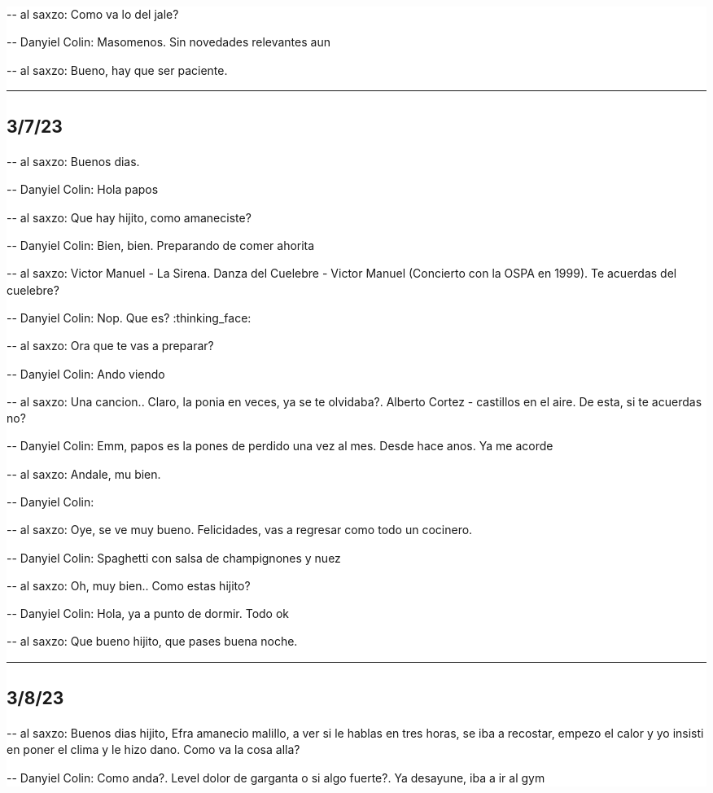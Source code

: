 -- al saxzo: Como va lo del jale?

-- Danyiel Colin: Masomenos. Sin novedades relevantes aun

-- al saxzo: Bueno, hay que ser paciente.

--------------------------------------------------------------------------------


## 3/7/23

-- al saxzo: Buenos dias.

-- Danyiel Colin: Hola papos

-- al saxzo: Que hay hijito, como amaneciste?

-- Danyiel Colin: Bien, bien. Preparando de comer ahorita

-- al saxzo: Victor Manuel - La Sirena. Danza del Cuelebre - Victor Manuel
(Concierto con la OSPA en 1999). Te acuerdas del cuelebre?

-- Danyiel Colin: Nop. Que es? :thinking_face:

-- al saxzo: Ora que te vas a preparar?

-- Danyiel Colin: Ando viendo

-- al saxzo: Una cancion.. Claro, la ponia en veces, ya se te olvidaba?. Alberto
Cortez  -  castillos en el aire. De esta, si te acuerdas no?

-- Danyiel Colin: Emm, papos es la pones de perdido una vez al mes. Desde hace
anos. Ya me acorde

-- al saxzo: Andale, mu bien.

-- Danyiel Colin: <Media omitted>

-- al saxzo: Oye, se ve muy bueno. Felicidades, vas a regresar como todo un
cocinero.

-- Danyiel Colin: Spaghetti con salsa de champignones y nuez

-- al saxzo: Oh, muy bien.. Como estas hijito?

-- Danyiel Colin: Hola, ya a punto de dormir. Todo ok

-- al saxzo: Que bueno hijito, que pases buena noche.

--------------------------------------------------------------------------------


## 3/8/23

-- al saxzo: Buenos dias hijito, Efra amanecio malillo, a ver si le hablas en
tres horas, se iba a recostar,  empezo el calor y yo insisti en poner el clima y
le hizo dano.  Como va la cosa alla?

-- Danyiel Colin: Como anda?. Level dolor de garganta o si algo fuerte?. Ya
desayune, iba a ir al gym
